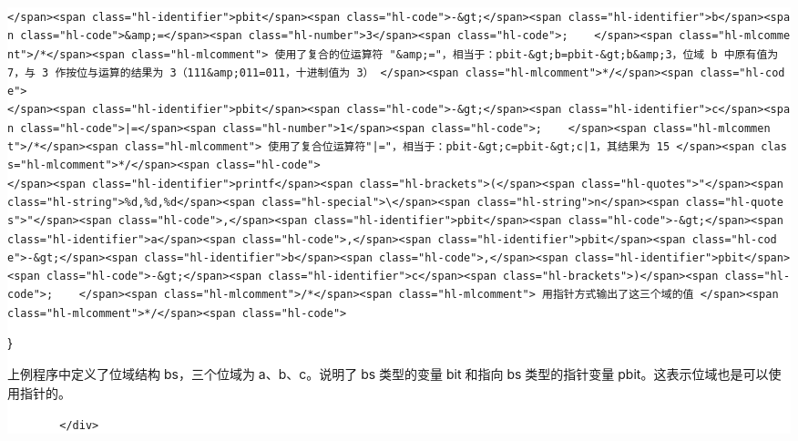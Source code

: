     </span><span class="hl-identifier">pbit</span><span class="hl-code">-&gt;</span><span class="hl-identifier">b</span><span class="hl-code">&amp;=</span><span class="hl-number">3</span><span class="hl-code">;    </span><span class="hl-mlcomment">/*</span><span class="hl-mlcomment"> 使用了复合的位运算符 "&amp;="，相当于：pbit-&gt;b=pbit-&gt;b&amp;3，位域 b 中原有值为 7，与 3 作按位与运算的结果为 3（111&amp;011=011，十进制值为 3） </span><span class="hl-mlcomment">*/</span><span class="hl-code">
    </span><span class="hl-identifier">pbit</span><span class="hl-code">-&gt;</span><span class="hl-identifier">c</span><span class="hl-code">|=</span><span class="hl-number">1</span><span class="hl-code">;    </span><span class="hl-mlcomment">/*</span><span class="hl-mlcomment"> 使用了复合位运算符"|="，相当于：pbit-&gt;c=pbit-&gt;c|1，其结果为 15 </span><span class="hl-mlcomment">*/</span><span class="hl-code">
    </span><span class="hl-identifier">printf</span><span class="hl-brackets">(</span><span class="hl-quotes">"</span><span class="hl-string">%d,%d,%d</span><span class="hl-special">\</span><span class="hl-string">n</span><span class="hl-quotes">"</span><span class="hl-code">,</span><span class="hl-identifier">pbit</span><span class="hl-code">-&gt;</span><span class="hl-identifier">a</span><span class="hl-code">,</span><span class="hl-identifier">pbit</span><span class="hl-code">-&gt;</span><span class="hl-identifier">b</span><span class="hl-code">,</span><span class="hl-identifier">pbit</span><span class="hl-code">-&gt;</span><span class="hl-identifier">c</span><span class="hl-brackets">)</span><span class="hl-code">;    </span><span class="hl-mlcomment">/*</span><span class="hl-mlcomment"> 用指针方式输出了这三个域的值 </span><span class="hl-mlcomment">*/</span><span class="hl-code">
</span><span class="hl-brackets">}</span></div>&#13;
</div>&#13;
</div>&#13;
<p>上例程序中定义了位域结构 bs，三个位域为 a、b、c。说明了 bs 类型的变量 bit 和指向 bs 类型的指针变量 pbit。这表示位域也是可以使用指针的。</p>			
						
			</div>
			
		
</body>
</html>